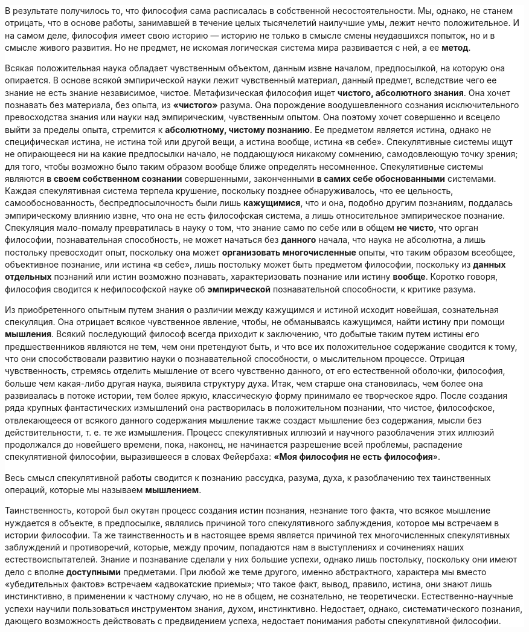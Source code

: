 В результате получилось то, что философия сама расписалась в собственной несостоятельности. Мы, однако, не станем отрицать, что в основе работы, занимавшей в течение целых тысячелетий наилучшие умы, лежит нечто положительное. И на самом деле, философия имеет свою историю — историю не только в смысле смены неудавшихся попыток, но и в смысле живого развития. Но не предмет, не искомая логическая система мира развивается с ней, а ее **метод**.

Всякая положительная наука обладает чувственным объектом, данным извне началом, предпосылкой, на которую она опирается. В основе всякой эмпирической науки лежит чувственный материал, данный предмет, вследствие чего ее знание не есть знание независимое, чистое. Метафизическая философия ищет **чистого, абсолютного знания**. Она хочет познавать без материала, без опыта, из **«чистого»** разума. Она порождение воодушевленного сознания исключительного превосходства знания или науки над эмпирическим, чувственным опытом. Она поэтому хочет совершенно и всецело выйти за пределы опыта, стремится к **абсолютному, чистому познанию**. Ее предметом является истина, однако не специфическая истина, не истина той или другой вещи, а истина вообще, истина «в себе». Спекулятивные системы ищут не опирающееся ни на какие предпосылки начало, не поддающуюся никакому сомнению, самодовлеющую точку зрения; для того, чтобы возможно было таким образом вообще ближе определять несомненное. Спекулятивные системы являются **в своем собственном сознании** совершенными, законченными **в самих себе обоснованными** системами. Каждая спекулятивная система терпела крушение, поскольку позднее обнаруживалось, что ее цельность, самообоснованность, беспредпосылочность были лишь **кажущимися**, что и она, подобно другим познаниям, поддалась эмпирическому влиянию извне, что она не есть философская система, а лишь относительное эмпирическое познание. Спекуляция мало-помалу превратилась в науку о том, что знание само по себе или в общем **не чисто**, что орган философии, познавательная способность, не может начаться без **данного** начала, что наука не абсолютна, а лишь постольку превосходит опыт, поскольку она может **организовать многочисленные** опыты, что таким образом всеобщее, объективное познание, или истина «в себе», лишь постольку может быть предметом философии, поскольку из **данных отдельных** познаний или истин возможно познавать, характеризовать познание или истину **вообще**. Коротко говоря, философия сводится к нефилософской науке об **эмпирической** познавательной способности, к критике разума.

Из приобретенного опытным путем знания о различии между кажущимся и истиной исходит новейшая, сознательная спекуляция. Она отрицает всякое чувственное явление, чтобы, не обманываясь кажущимся, найти истину при помощи **мышления**. Всякий последующий философ всегда приходит к заключению, что добытые таким путем истины его предшественников являются не тем, чем они претендуют быть, и что все их положительное содержание сводится к тому, что они способствовали развитию науки о познавательной способности, о мыслительном процессе. Отрицая чувственность, стремясь отделить мышление от всего чувственно данного, от его естественной оболочки, философия, больше чем какая-либо другая наука, выявила структуру духа. Итак, чем старше она становилась, чем более она развивалась в потоке истории, тем более яркую, классическую форму принимало ее творческое ядро. После создания ряда крупных фантастических измышлений она растворилась в положительном познании, что чистое, философское, отвлекающееся от всякого данного содержания мышление также создаст мышление без содержания, мысли без действительности, т. е. те же измышления. Процесс спекулятивных иллюзий и научного разоблачения этих иллюзий продолжался до новейшего времени, пока, наконец, не начинается разрешение всей проблемы, распадение спекулятивной философии, выразившееся в словах Фейербаха: **«Моя философия не есть философия**».

Весь смысл спекулятивной работы сводится к познанию рассудка, разума, духа, к разоблачению тех таинственных операций, которые мы называем **мышлением**.

Таинственность, которой был окутан процесс создания истин познания, незнание того факта, что всякое мышление нуждается в объекте, в предпосылке, являлись причиной того спекулятивного заблуждения, которое мы встречаем в истории философии. Та же таинственность и в настоящее время является причиной тех многочисленных спекулятивных заблуждений и противоречий, которые, между прочим, попадаются нам в выступлениях и сочинениях наших естествоиспытателей. Знание и познавание сделали у них большие успехи, однако лишь постольку, поскольку они имеют дело с вполне **доступными** предметами. При любой же теме другого, именно абстрактного, характера мы вместо «убедительных фактов» встречаем «адвокатские приемы»; что такое факт, вывод, правило, истина, они знают лишь инстинктивно, в применении к частному случаю, но не в общем, не сознательно, не теоретически. Естественно-научные успехи научили пользоваться инструментом знания, духом, инстинктивно. Недостает, однако, систематического познания, дающего возможность действовать с предвидением успеха, недостает понимания работы спекулятивной философии.
